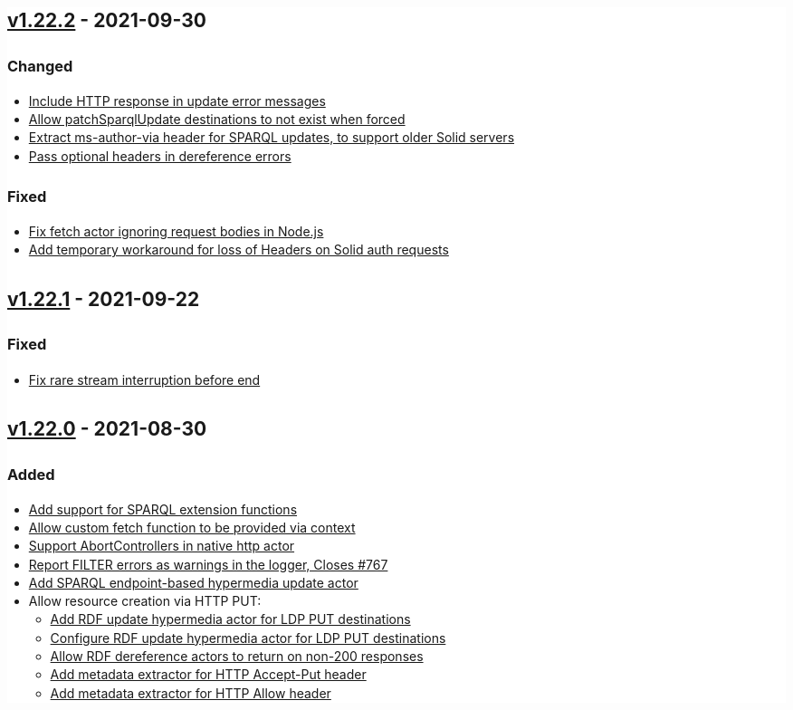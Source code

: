 <a name="v1.22.2"></a>
## [v1.22.2](https://github.com/comunica/comunica/compare/v1.22.1...v1.22.2) - 2021-09-30

### Changed
* [Include HTTP response in update error messages](https://github.com/comunica/comunica/commit/138558e68f37110bf63fb7d26780a709672cc441)
* [Allow patchSparqlUpdate destinations to not exist when forced](https://github.com/comunica/comunica/commit/6dd89e495ef26a0e96b2eb42cf489673c4d549f2)
* [Extract ms-author-via header for SPARQL updates, to support older Solid servers](https://github.com/comunica/comunica/commit/1c40a60b8fcd0919b0ebb63dd4e9c6b1c3b5cae2)
* [Pass optional headers in dereference errors](https://github.com/comunica/comunica/commit/f0633f01154d70229a95762170297c4abb09a791)

### Fixed
* [Fix fetch actor ignoring request bodies in Node.js](https://github.com/comunica/comunica/commit/65d4041695adb7d35dda080647dfe0d9cbdd249d)
* [Add temporary workaround for loss of Headers on Solid auth requests](https://github.com/comunica/comunica/commit/e92e5171b1a2c9d6eb427117041ebb9ea622790c)

<a name="v1.22.1"></a>
## [v1.22.1](https://github.com/comunica/comunica/compare/v1.22.0...v1.22.1) - 2021-09-22

### Fixed
* [Fix rare stream interruption before end](https://github.com/comunica/comunica/commit/93df41c4c03ddb1f307430b75ea15a4ef4edc9d1)

<a name="v1.22.0"></a>
## [v1.22.0](https://github.com/comunica/comunica/compare/v1.21.3...v1.22.0) - 2021-08-30

### Added
* [Add support for SPARQL extension functions](https://github.com/comunica/comunica/commit/3e52660b7cafc63cbc84062035938c607ec0e0d5)
* [Allow custom fetch function to be provided via context](https://github.com/comunica/comunica/commit/a89f88fc1bf63c6e5d8ec7d5aee4199cd8b01e58)
* [Support AbortControllers in native http actor](https://github.com/comunica/comunica/commit/23baf6677cd6036b729a0fbd77a04e02373fc2ea)
* [Report FILTER errors as warnings in the logger, Closes #767](https://github.com/comunica/comunica/commit/cf12a9af63078917c0577f1d4b7d023506eda9e5)
* [Add SPARQL endpoint-based hypermedia update actor](https://github.com/comunica/comunica/commit/299848579c6f8d6570a169d7288d36849b806213)
* Allow resource creation via HTTP PUT:
  * [Add RDF update hypermedia actor for LDP PUT destinations](https://github.com/comunica/comunica/commit/db92b17a541f5121a03c0ab6976dbfe9841f5e1e)
  * [Configure RDF update hypermedia actor for LDP PUT destinations](https://github.com/comunica/comunica/commit/d78c2a1b543d0dfcfd244780f6b1c730a6ba966a)
  * [Allow RDF dereference actors to return on non-200 responses](https://github.com/comunica/comunica/commit/620a346794b428b281dd36831ee7d2d4a2407527)
  * [Add metadata extractor for HTTP Accept-Put header](https://github.com/comunica/comunica/commit/4fdacaacad987647e008422ec04b63c20dc8d7d3)
  * [Add metadata extractor for HTTP Allow header](https://github.com/comunica/comunica/commit/40224738062cceb7634ebbe2b81911ab5516c458)
